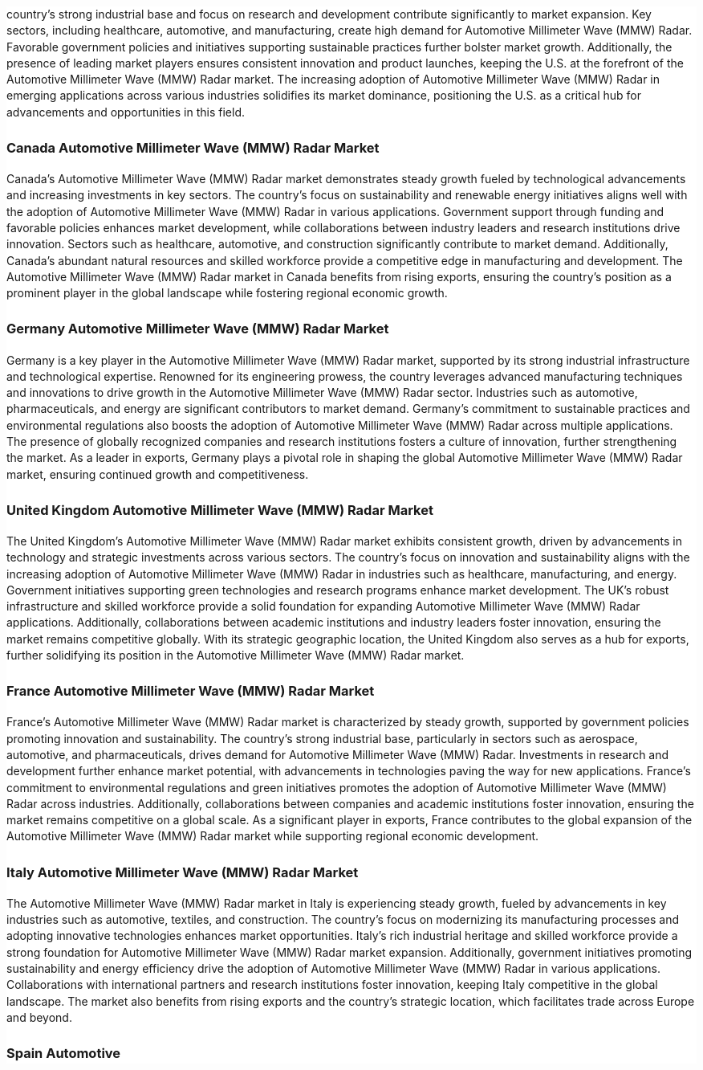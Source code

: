 country&rsquo;s strong industrial base and focus on research and development contribute significantly to market expansion. Key sectors, including healthcare, automotive, and manufacturing, create high demand for Automotive Millimeter Wave (MMW) Radar. Favorable government policies and initiatives supporting sustainable practices further bolster market growth. Additionally, the presence of leading market players ensures consistent innovation and product launches, keeping the U.S. at the forefront of the Automotive Millimeter Wave (MMW) Radar market. The increasing adoption of Automotive Millimeter Wave (MMW) Radar in emerging applications across various industries solidifies its market dominance, positioning the U.S. as a critical hub for advancements and opportunities in this field.</p><h3>Canada Automotive Millimeter Wave (MMW) Radar Market</h3><p>Canada&rsquo;s Automotive Millimeter Wave (MMW) Radar market demonstrates steady growth fueled by technological advancements and increasing investments in key sectors. The country&rsquo;s focus on sustainability and renewable energy initiatives aligns well with the adoption of Automotive Millimeter Wave (MMW) Radar in various applications. Government support through funding and favorable policies enhances market development, while collaborations between industry leaders and research institutions drive innovation. Sectors such as healthcare, automotive, and construction significantly contribute to market demand. Additionally, Canada&rsquo;s abundant natural resources and skilled workforce provide a competitive edge in manufacturing and development. The Automotive Millimeter Wave (MMW) Radar market in Canada benefits from rising exports, ensuring the country&rsquo;s position as a prominent player in the global landscape while fostering regional economic growth.</p><h3>Germany Automotive Millimeter Wave (MMW) Radar Market</h3><p>Germany is a key player in the Automotive Millimeter Wave (MMW) Radar market, supported by its strong industrial infrastructure and technological expertise. Renowned for its engineering prowess, the country leverages advanced manufacturing techniques and innovations to drive growth in the Automotive Millimeter Wave (MMW) Radar sector. Industries such as automotive, pharmaceuticals, and energy are significant contributors to market demand. Germany&rsquo;s commitment to sustainable practices and environmental regulations also boosts the adoption of Automotive Millimeter Wave (MMW) Radar across multiple applications. The presence of globally recognized companies and research institutions fosters a culture of innovation, further strengthening the market. As a leader in exports, Germany plays a pivotal role in shaping the global Automotive Millimeter Wave (MMW) Radar market, ensuring continued growth and competitiveness.</p><h3>United Kingdom Automotive Millimeter Wave (MMW) Radar Market</h3><p>The United Kingdom&rsquo;s Automotive Millimeter Wave (MMW) Radar market exhibits consistent growth, driven by advancements in technology and strategic investments across various sectors. The country&rsquo;s focus on innovation and sustainability aligns with the increasing adoption of Automotive Millimeter Wave (MMW) Radar in industries such as healthcare, manufacturing, and energy. Government initiatives supporting green technologies and research programs enhance market development. The UK&rsquo;s robust infrastructure and skilled workforce provide a solid foundation for expanding Automotive Millimeter Wave (MMW) Radar applications. Additionally, collaborations between academic institutions and industry leaders foster innovation, ensuring the market remains competitive globally. With its strategic geographic location, the United Kingdom also serves as a hub for exports, further solidifying its position in the Automotive Millimeter Wave (MMW) Radar market.</p><h3>France Automotive Millimeter Wave (MMW) Radar Market</h3><p>France&rsquo;s Automotive Millimeter Wave (MMW) Radar market is characterized by steady growth, supported by government policies promoting innovation and sustainability. The country&rsquo;s strong industrial base, particularly in sectors such as aerospace, automotive, and pharmaceuticals, drives demand for Automotive Millimeter Wave (MMW) Radar. Investments in research and development further enhance market potential, with advancements in technologies paving the way for new applications. France&rsquo;s commitment to environmental regulations and green initiatives promotes the adoption of Automotive Millimeter Wave (MMW) Radar across industries. Additionally, collaborations between companies and academic institutions foster innovation, ensuring the market remains competitive on a global scale. As a significant player in exports, France contributes to the global expansion of the Automotive Millimeter Wave (MMW) Radar market while supporting regional economic development.</p><h3>Italy Automotive Millimeter Wave (MMW) Radar Market</h3><p>The Automotive Millimeter Wave (MMW) Radar market in Italy is experiencing steady growth, fueled by advancements in key industries such as automotive, textiles, and construction. The country&rsquo;s focus on modernizing its manufacturing processes and adopting innovative technologies enhances market opportunities. Italy&rsquo;s rich industrial heritage and skilled workforce provide a strong foundation for Automotive Millimeter Wave (MMW) Radar market expansion. Additionally, government initiatives promoting sustainability and energy efficiency drive the adoption of Automotive Millimeter Wave (MMW) Radar in various applications. Collaborations with international partners and research institutions foster innovation, keeping Italy competitive in the global landscape. The market also benefits from rising exports and the country&rsquo;s strategic location, which facilitates trade across Europe and beyond.</p><h3>Spain Automotive
